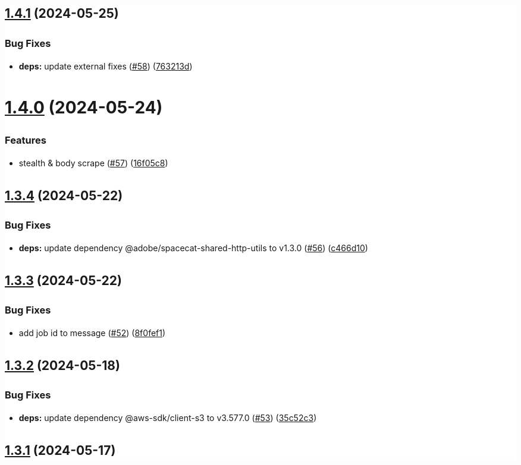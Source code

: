 ## [1.4.1](https://github.com/adobe/spacecat-content-scraper/compare/v1.4.0...v1.4.1) (2024-05-25)


### Bug Fixes

* **deps:** update external fixes ([#58](https://github.com/adobe/spacecat-content-scraper/issues/58)) ([763213d](https://github.com/adobe/spacecat-content-scraper/commit/763213d9c6dc0e5430bb27ca11ea8ade8653bbd4))

# [1.4.0](https://github.com/adobe/spacecat-content-scraper/compare/v1.3.4...v1.4.0) (2024-05-24)


### Features

* stealth & body scrape ([#57](https://github.com/adobe/spacecat-content-scraper/issues/57)) ([16f05c8](https://github.com/adobe/spacecat-content-scraper/commit/16f05c82affdbb9384cd07a97137283692b10c29))

## [1.3.4](https://github.com/adobe/spacecat-content-scraper/compare/v1.3.3...v1.3.4) (2024-05-22)


### Bug Fixes

* **deps:** update dependency @adobe/spacecat-shared-http-utils to v1.3.0 ([#56](https://github.com/adobe/spacecat-content-scraper/issues/56)) ([c466d10](https://github.com/adobe/spacecat-content-scraper/commit/c466d10dd22bcb9e1d7750057c8fb4e6b2a9981f))

## [1.3.3](https://github.com/adobe/spacecat-content-scraper/compare/v1.3.2...v1.3.3) (2024-05-22)


### Bug Fixes

* add job id to message ([#52](https://github.com/adobe/spacecat-content-scraper/issues/52)) ([8f0fef1](https://github.com/adobe/spacecat-content-scraper/commit/8f0fef1271689270781b8d2a88cd2bff6f7bea56))

## [1.3.2](https://github.com/adobe/spacecat-content-scraper/compare/v1.3.1...v1.3.2) (2024-05-18)


### Bug Fixes

* **deps:** update dependency @aws-sdk/client-s3 to v3.577.0 ([#53](https://github.com/adobe/spacecat-content-scraper/issues/53)) ([35c52c3](https://github.com/adobe/spacecat-content-scraper/commit/35c52c35865265f58147af27622437fcd51a22d9))

## [1.3.1](https://github.com/adobe/spacecat-content-scraper/compare/v1.3.0...v1.3.1) (2024-05-17)
